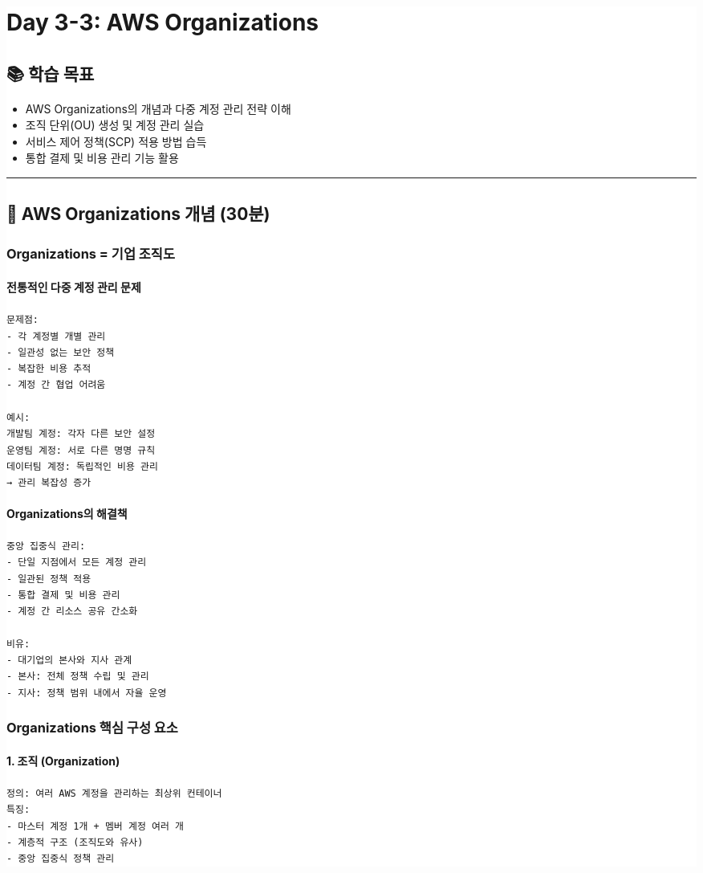 # Day 3-3: AWS Organizations

## 📚 학습 목표
- AWS Organizations의 개념과 다중 계정 관리 전략 이해
- 조직 단위(OU) 생성 및 계정 관리 실습
- 서비스 제어 정책(SCP) 적용 방법 습득
- 통합 결제 및 비용 관리 기능 활용

---

## 🏢 AWS Organizations 개념 (30분)

### Organizations = 기업 조직도

#### 전통적인 다중 계정 관리 문제
```
문제점:
- 각 계정별 개별 관리
- 일관성 없는 보안 정책
- 복잡한 비용 추적
- 계정 간 협업 어려움

예시:
개발팀 계정: 각자 다른 보안 설정
운영팀 계정: 서로 다른 명명 규칙
데이터팀 계정: 독립적인 비용 관리
→ 관리 복잡성 증가
```

#### Organizations의 해결책
```
중앙 집중식 관리:
- 단일 지점에서 모든 계정 관리
- 일관된 정책 적용
- 통합 결제 및 비용 관리
- 계정 간 리소스 공유 간소화

비유:
- 대기업의 본사와 지사 관계
- 본사: 전체 정책 수립 및 관리
- 지사: 정책 범위 내에서 자율 운영
```

### Organizations 핵심 구성 요소

#### 1. 조직 (Organization)
```
정의: 여러 AWS 계정을 관리하는 최상위 컨테이너
특징:
- 마스터 계정 1개 + 멤버 계정 여러 개
- 계층적 구조 (조직도와 유사)
- 중앙 집중식 정책 관리
```
